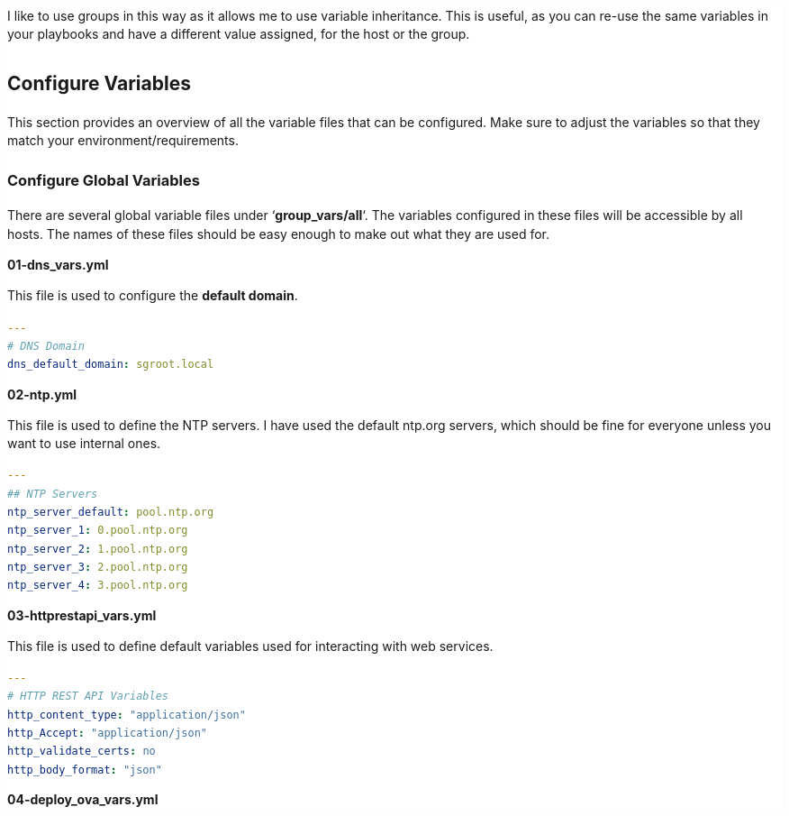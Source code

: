 I like to use groups in this way as it allows me to use variable inheritance. This is useful, as you can re-use the same variables in your playbooks and have a different value assigned, for the host or the group.

## Configure Variables

This section provides an overview of all the variable files that can be configured. Make sure to adjust the variables so that they match your environment/requirements.

### Configure Global Variables

There are several global variable files under ‘**group_vars/all**‘. The variables configured in these files will be accessible by all hosts. The names of these files should be easy enough to make out what they are used for.

**01-dns_vars.yml**

This file is used to configure the **default domain**.

```yaml
---
# DNS Domain
dns_default_domain: sgroot.local

```


**02-ntp.yml**

This file is used to define the NTP servers. I have used the default ntp.org servers, which should be fine for everyone unless you want to use internal ones.

```yaml
---
## NTP Servers
ntp_server_default: pool.ntp.org
ntp_server_1: 0.pool.ntp.org
ntp_server_2: 1.pool.ntp.org
ntp_server_3: 2.pool.ntp.org
ntp_server_4: 3.pool.ntp.org
```


**03-httprestapi_vars.yml**

This file is used to define default variables used for interacting with web services.

```yaml
---
# HTTP REST API Variables
http_content_type: "application/json"
http_Accept: "application/json"
http_validate_certs: no
http_body_format: "json"
```

**04-deploy_ova_vars.yml**
